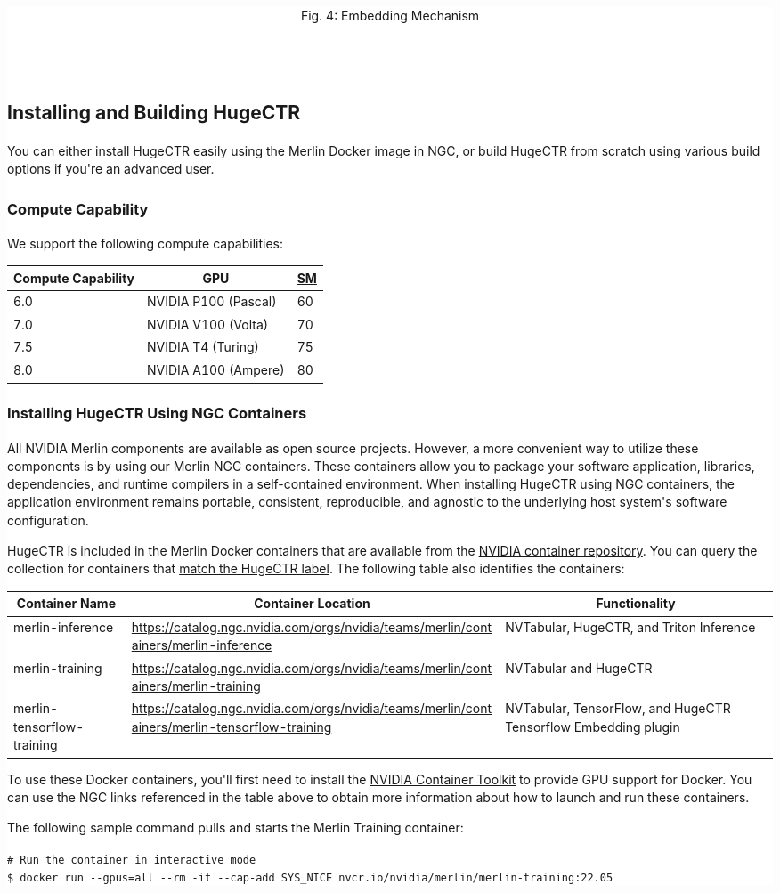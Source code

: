 <div align=center>Fig. 4: Embedding Mechanism</div>

<br></br>

## Installing and Building HugeCTR

You can either install HugeCTR easily using the Merlin Docker image in NGC, or build HugeCTR from scratch using various build options if you're an advanced user.

### Compute Capability

We support the following compute capabilities:

| Compute Capability | GPU                  | [SM](#building-hugectr-from-scratch) |
|--------------------|----------------------|----|
| 6.0                | NVIDIA P100 (Pascal) | 60 |
| 7.0                | NVIDIA V100 (Volta)  | 70 |
| 7.5                | NVIDIA T4 (Turing)   | 75 |
| 8.0                | NVIDIA A100 (Ampere) | 80 |

### Installing HugeCTR Using NGC Containers

All NVIDIA Merlin components are available as open source projects. However, a more convenient way to utilize these components is by using our Merlin NGC containers. These containers allow you to package your software application, libraries, dependencies, and runtime compilers in a self-contained environment. When installing HugeCTR using NGC containers, the application environment remains portable, consistent, reproducible, and agnostic to the underlying host system's software configuration.

HugeCTR is included in the Merlin Docker containers that are available from the [NVIDIA container repository](https://catalog.ngc.nvidia.com/containers).
You can query the collection for containers that [match the HugeCTR label](https://catalog.ngc.nvidia.com/containers?filters=&orderBy=scoreDESC&query=label:%22HugeCTR%22).
The following table also identifies the containers:

| Container Name             | Container Location | Functionality |
| -------------------------- | ------------------ | ------------- |
| merlin-inference           | https://catalog.ngc.nvidia.com/orgs/nvidia/teams/merlin/containers/merlin-inference | NVTabular, HugeCTR, and Triton Inference |
| merlin-training            | https://catalog.ngc.nvidia.com/orgs/nvidia/teams/merlin/containers/merlin-training | NVTabular and HugeCTR                    |
| merlin-tensorflow-training | https://catalog.ngc.nvidia.com/orgs/nvidia/teams/merlin/containers/merlin-tensorflow-training | NVTabular, TensorFlow, and HugeCTR Tensorflow Embedding plugin |

To use these Docker containers, you'll first need to install the [NVIDIA Container Toolkit](https://github.com/NVIDIA/nvidia-docker) to provide GPU support for Docker. You can use the NGC links referenced in the table above to obtain more information about how to launch and run these containers.

The following sample command pulls and starts the Merlin Training container:

```shell
# Run the container in interactive mode
$ docker run --gpus=all --rm -it --cap-add SYS_NICE nvcr.io/nvidia/merlin/merlin-training:22.05
```

